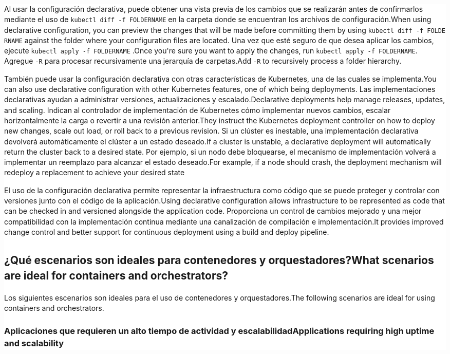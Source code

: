<span data-ttu-id="cebc7-218">Al usar la configuración declarativa, puede obtener una vista previa de los cambios que se realizarán antes de confirmarlos mediante el uso de `kubectl diff -f FOLDERNAME` en la carpeta donde se encuentran los archivos de configuración.</span><span class="sxs-lookup"><span data-stu-id="cebc7-218">When using declarative configuration, you can preview the changes that will be made before committing them by using `kubectl diff -f FOLDERNAME` against the folder where your configuration files are located.</span></span> <span data-ttu-id="cebc7-219">Una vez que esté seguro de que desea aplicar los cambios, ejecute `kubectl apply -f FOLDERNAME` .</span><span class="sxs-lookup"><span data-stu-id="cebc7-219">Once you're sure you want to apply the changes, run `kubectl apply -f FOLDERNAME`.</span></span> <span data-ttu-id="cebc7-220">Agregue `-R` para procesar recursivamente una jerarquía de carpetas.</span><span class="sxs-lookup"><span data-stu-id="cebc7-220">Add `-R` to recursively process a folder hierarchy.</span></span>

<span data-ttu-id="cebc7-221">También puede usar la configuración declarativa con otras características de Kubernetes, una de las cuales se implementa.</span><span class="sxs-lookup"><span data-stu-id="cebc7-221">You can also use declarative configuration with other Kubernetes features, one of which being deployments.</span></span> <span data-ttu-id="cebc7-222">Las implementaciones declarativas ayudan a administrar versiones, actualizaciones y escalado.</span><span class="sxs-lookup"><span data-stu-id="cebc7-222">Declarative deployments help manage releases, updates, and scaling.</span></span> <span data-ttu-id="cebc7-223">Indican al controlador de implementación de Kubernetes cómo implementar nuevos cambios, escalar horizontalmente la carga o revertir a una revisión anterior.</span><span class="sxs-lookup"><span data-stu-id="cebc7-223">They instruct the Kubernetes deployment controller on how to deploy new changes, scale out load, or roll back to a previous revision.</span></span> <span data-ttu-id="cebc7-224">Si un clúster es inestable, una implementación declarativa devolverá automáticamente el clúster a un estado deseado.</span><span class="sxs-lookup"><span data-stu-id="cebc7-224">If a cluster is unstable, a declarative deployment will automatically return the cluster back to a desired state.</span></span> <span data-ttu-id="cebc7-225">Por ejemplo, si un nodo debe bloquearse, el mecanismo de implementación volverá a implementar un reemplazo para alcanzar el estado deseado.</span><span class="sxs-lookup"><span data-stu-id="cebc7-225">For example, if a node should crash, the deployment mechanism will redeploy a replacement to achieve your desired state</span></span>

<span data-ttu-id="cebc7-226">El uso de la configuración declarativa permite representar la infraestructura como código que se puede proteger y controlar con versiones junto con el código de la aplicación.</span><span class="sxs-lookup"><span data-stu-id="cebc7-226">Using declarative configuration allows infrastructure to be represented as code that can be checked in and versioned alongside the application code.</span></span> <span data-ttu-id="cebc7-227">Proporciona un control de cambios mejorado y una mejor compatibilidad con la implementación continua mediante una canalización de compilación e implementación.</span><span class="sxs-lookup"><span data-stu-id="cebc7-227">It provides improved change control and better support for continuous deployment using a build and deploy pipeline.</span></span>

## <a name="what-scenarios-are-ideal-for-containers-and-orchestrators"></a><span data-ttu-id="cebc7-228">¿Qué escenarios son ideales para contenedores y orquestadores?</span><span class="sxs-lookup"><span data-stu-id="cebc7-228">What scenarios are ideal for containers and orchestrators?</span></span>

<span data-ttu-id="cebc7-229">Los siguientes escenarios son ideales para el uso de contenedores y orquestadores.</span><span class="sxs-lookup"><span data-stu-id="cebc7-229">The following scenarios are ideal for using containers and orchestrators.</span></span>

### <a name="applications-requiring-high-uptime-and-scalability"></a><span data-ttu-id="cebc7-230">Aplicaciones que requieren un alto tiempo de actividad y escalabilidad</span><span class="sxs-lookup"><span data-stu-id="cebc7-230">Applications requiring high uptime and scalability</span></span>
